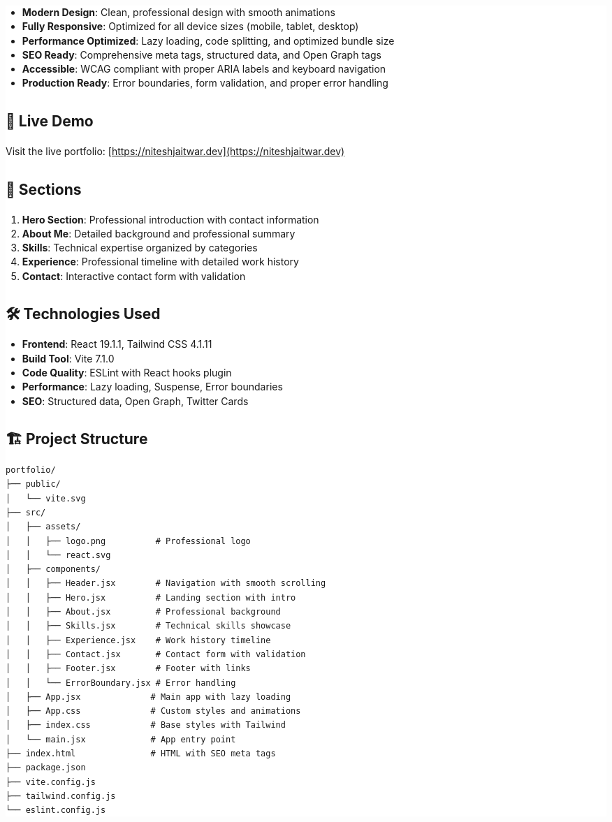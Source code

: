- **Modern Design**: Clean, professional design with smooth animations
- **Fully Responsive**: Optimized for all device sizes (mobile, tablet, desktop)
- **Performance Optimized**: Lazy loading, code splitting, and optimized bundle size
- **SEO Ready**: Comprehensive meta tags, structured data, and Open Graph tags
- **Accessible**: WCAG compliant with proper ARIA labels and keyboard navigation
- **Production Ready**: Error boundaries, form validation, and proper error handling

## 🚀 Live Demo

Visit the live portfolio: [https://niteshjaitwar.dev](https://niteshjaitwar.dev)

## 📱 Sections

1. **Hero Section**: Professional introduction with contact information
2. **About Me**: Detailed background and professional summary
3. **Skills**: Technical expertise organized by categories
4. **Experience**: Professional timeline with detailed work history
5. **Contact**: Interactive contact form with validation

## 🛠️ Technologies Used

- **Frontend**: React 19.1.1, Tailwind CSS 4.1.11
- **Build Tool**: Vite 7.1.0
- **Code Quality**: ESLint with React hooks plugin
- **Performance**: Lazy loading, Suspense, Error boundaries
- **SEO**: Structured data, Open Graph, Twitter Cards

## 🏗️ Project Structure

```
portfolio/
├── public/
│   └── vite.svg
├── src/
│   ├── assets/
│   │   ├── logo.png          # Professional logo
│   │   └── react.svg
│   ├── components/
│   │   ├── Header.jsx        # Navigation with smooth scrolling
│   │   ├── Hero.jsx          # Landing section with intro
│   │   ├── About.jsx         # Professional background
│   │   ├── Skills.jsx        # Technical skills showcase
│   │   ├── Experience.jsx    # Work history timeline
│   │   ├── Contact.jsx       # Contact form with validation
│   │   ├── Footer.jsx        # Footer with links
│   │   └── ErrorBoundary.jsx # Error handling
│   ├── App.jsx              # Main app with lazy loading
│   ├── App.css              # Custom styles and animations
│   ├── index.css            # Base styles with Tailwind
│   └── main.jsx             # App entry point
├── index.html               # HTML with SEO meta tags
├── package.json
├── vite.config.js
├── tailwind.config.js
└── eslint.config.js
```
